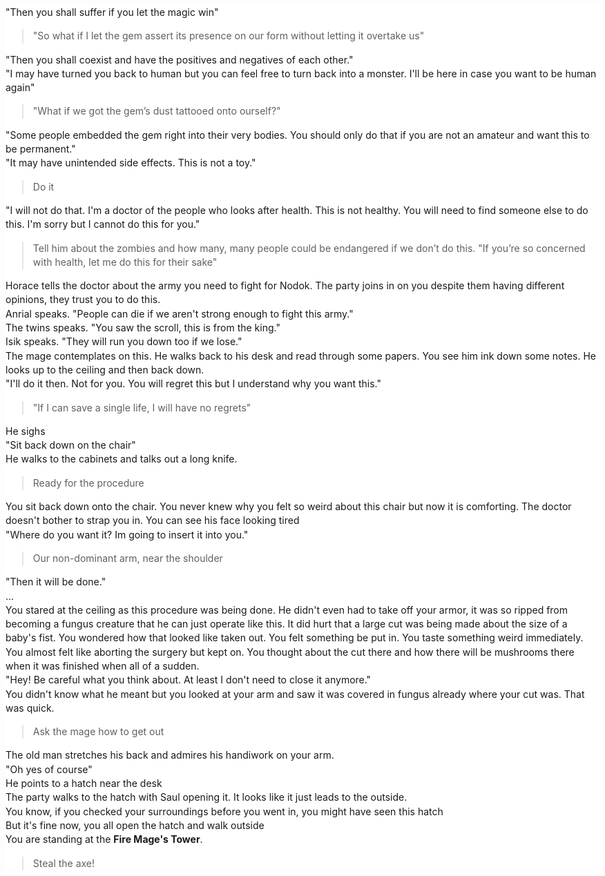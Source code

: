 "Then you shall suffer if you let the magic win"  
> "So what if I let the gem assert its presence on our form without letting it overtake us"  
  
"Then you shall coexist and have the positives and negatives of each other."  
"I may have turned you back to human but you can feel free to turn back into a monster. I'll be here in case you want to be human again"   
> "What if we got the gem’s dust tattooed onto ourself?"  
  
"Some people embedded the gem right into their very bodies. You should only do that if you are not an amateur and want this to be permanent."  
"It may have unintended side effects. This is not a toy."  
> Do it  
  
"I will not do that. I'm a doctor of the people who looks after health. This is not healthy. You will need to find someone else to do this. I'm sorry but I cannot do this for you."  
> Tell him about the zombies and how many, many people could be endangered if we don’t do this. "If you’re so concerned with health, let me do this for their sake"  
  
Horace tells the doctor about the army you need to fight for Nodok. The party joins in on you despite them having different opinions, they trust you to do this.  
Anrial speaks. "People can die if we aren't strong enough to fight this army."  
The twins speaks. "You saw the scroll, this is from the king."  
Isik speaks. "They will run you down too if we lose."  
The mage contemplates on this. He walks back to his desk and read through some papers. You see him ink down some notes. He looks up to the ceiling and then back down.  
"I'll do it then. Not for you. You will regret this but I understand why you want this."  
> "If I can save a single life, I will have no regrets"  
  
He sighs  
"Sit back down on the chair"  
He walks to the cabinets and talks out a long knife.  
> Ready for the procedure  
  
You sit back down onto the chair. You never knew why you felt so weird about this chair but now it is comforting. The doctor doesn't bother to strap you in. You can see his face looking tired  
"Where do you want it? Im going to insert it into you."  
> Our non-dominant arm, near the shoulder  
  
"Then it will be done."  
...  
You stared at the ceiling as this procedure was being done. He didn't even had to take off your armor, it was so ripped from becoming a fungus creature that he can just operate like this. It did hurt that a large cut was being made about the size of a baby's fist. You wondered how that looked like taken out. You felt something be put in. You taste something weird immediately. You almost felt like aborting the surgery but kept on. You thought about the cut there and how there will be mushrooms there when it was finished when all of a sudden.  
"Hey! Be careful what you think about. At least I don't need to close it anymore."  
You didn't know what he meant but you looked at your arm and saw it was covered in fungus already where your cut was. That was quick.  
> Ask the mage how to get out  
  
The old man stretches his back and admires his handiwork on your arm.  
"Oh yes of course"  
He points to a hatch near the desk  
The party walks to the hatch with Saul opening it. It looks like it just leads to the outside.  
You know, if you checked your surroundings before you went in, you might have seen this hatch  
But it's fine now, you all open the hatch and walk outside  
You are standing at the **Fire Mage's Tower**.  
> Steal the axe!  
  